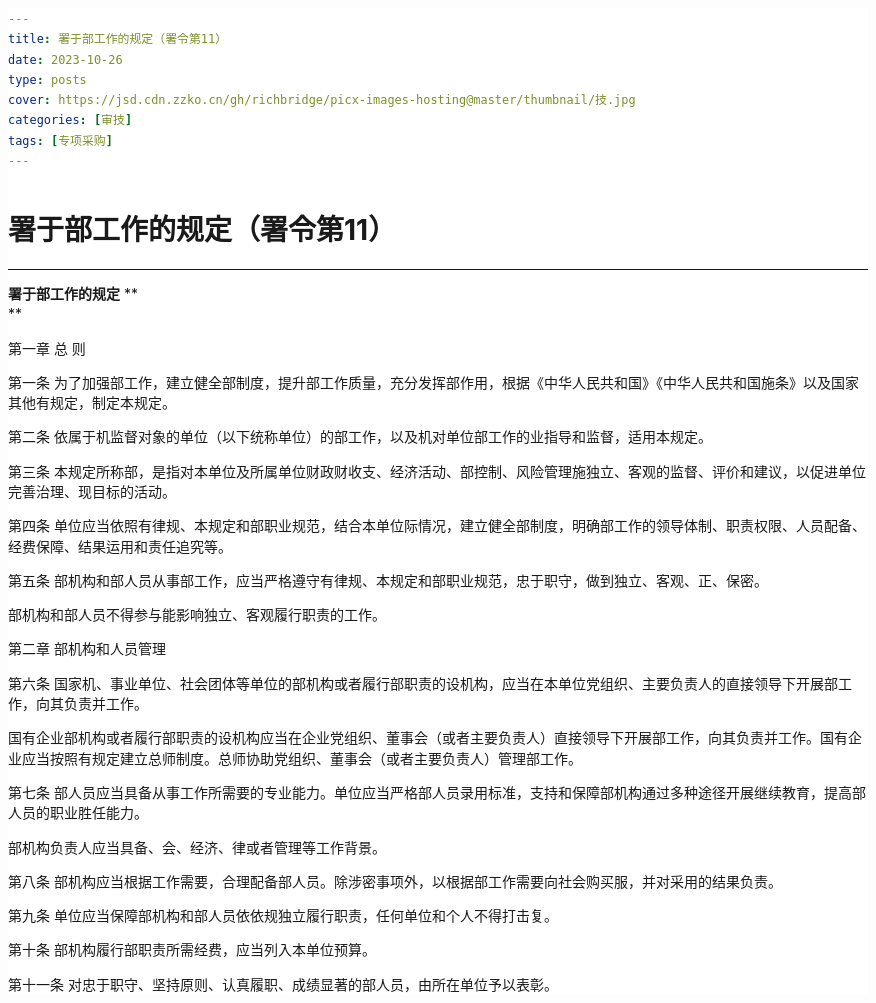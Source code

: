 ```yaml
---
title: 署于部工作的规定（署令第11）
date: 2023-10-26
type: posts
cover: https://jsd.cdn.zzko.cn/gh/richbridge/picx-images-hosting@master/thumbnail/技.jpg
categories: [审技]
tags: [专项采购]
---
```


#  署于部工作的规定（署令第11）

[  ](javascript:void\(0\);)

__ _ _ _ _

  
**署于部工作的规定** **  
**

第一章 总 则

第一条
为了加强部工作，建立健全部制度，提升部工作质量，充分发挥部作用，根据《中华人民共和国》《中华人民共和国施条》以及国家其他有规定，制定本规定。

第二条 依属于机监督对象的单位（以下统称单位）的部工作，以及机对单位部工作的业指导和监督，适用本规定。

第三条
本规定所称部，是指对本单位及所属单位财政财收支、经济活动、部控制、风险管理施独立、客观的监督、评价和建议，以促进单位完善治理、现目标的活动。

第四条
单位应当依照有律规、本规定和部职业规范，结合本单位际情况，建立健全部制度，明确部工作的领导体制、职责权限、人员配备、经费保障、结果运用和责任追究等。

第五条 部机构和部人员从事部工作，应当严格遵守有律规、本规定和部职业规范，忠于职守，做到独立、客观、正、保密。

部机构和部人员不得参与能影响独立、客观履行职责的工作。

第二章 部机构和人员管理

第六条
国家机、事业单位、社会团体等单位的部机构或者履行部职责的设机构，应当在本单位党组织、主要负责人的直接领导下开展部工作，向其负责并工作。

国有企业部机构或者履行部职责的设机构应当在企业党组织、董事会（或者主要负责人）直接领导下开展部工作，向其负责并工作。国有企业应当按照有规定建立总师制度。总师协助党组织、董事会（或者主要负责人）管理部工作。

第七条
部人员应当具备从事工作所需要的专业能力。单位应当严格部人员录用标准，支持和保障部机构通过多种途径开展继续教育，提高部人员的职业胜任能力。

部机构负责人应当具备、会、经济、律或者管理等工作背景。

第八条 部机构应当根据工作需要，合理配备部人员。除涉密事项外，以根据部工作需要向社会购买服，并对采用的结果负责。

第九条 单位应当保障部机构和部人员依依规独立履行职责，任何单位和个人不得打击复。

第十条 部机构履行部职责所需经费，应当列入本单位预算。

第十一条 对忠于职守、坚持原则、认真履职、成绩显著的部人员，由所在单位予以表彰。
